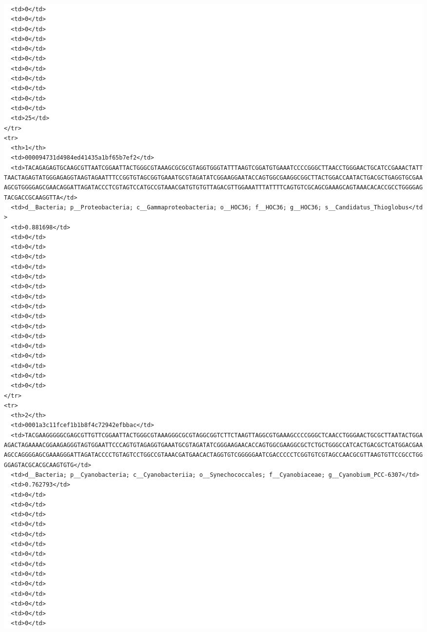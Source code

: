      <td>0</td>
      <td>0</td>
      <td>0</td>
      <td>0</td>
      <td>0</td>
      <td>0</td>
      <td>0</td>
      <td>0</td>
      <td>0</td>
      <td>0</td>
      <td>0</td>
      <td>25</td>
    </tr>
    <tr>
      <th>1</th>
      <td>000094731d4984ed41435a1bf65b7ef2</td>
      <td>TACAGAGAGTGCAAGCGTTAATCGGAATTACTGGGCGTAAAGCGCGCGTAGGTGGGTATTTAAGTCGGATGTGAAATCCCCGGGCTTAACCTGGGAACTGCATCCGAAACTATTTAACTAGAGTATGGGAGAGGTAAGTAGAATTTCCGGTGTAGCGGTGAAATGCGTAGATATCGGAAGGAATACCAGTGGCGAAGGCGGCTTACTGGACCAATACTGACGCTGAGGTGCGAAAGCGTGGGGAGCGAACAGGATTAGATACCCTCGTAGTCCATGCCGTAAACGATGTGTGTTAGACGTTGGAAATTTATTTTCAGTGTCGCAGCGAAAGCAGTAAACACACCGCCTGGGGAGTACGACCGCAAGGTTA</td>
      <td>d__Bacteria; p__Proteobacteria; c__Gammaproteobacteria; o__HOC36; f__HOC36; g__HOC36; s__Candidatus_Thioglobus</td>
      <td>0.881698</td>
      <td>0</td>
      <td>0</td>
      <td>0</td>
      <td>0</td>
      <td>0</td>
      <td>0</td>
      <td>0</td>
      <td>0</td>
      <td>0</td>
      <td>0</td>
      <td>0</td>
      <td>0</td>
      <td>0</td>
      <td>0</td>
      <td>0</td>
      <td>0</td>
    </tr>
    <tr>
      <th>2</th>
      <td>0001a3c11fcef1b1b8f4c72942efbbac</td>
      <td>TACGAAGGGGGCGAGCGTTGTTCGGAATTACTGGGCGTAAAGGGCGCGTAGGCGGTCTTCTAAGTTAGGCGTGAAAGCCCCGGGCTCAACCTGGGAACTGCGCTTAATACTGGAAGACTAGAAAACGGAAGAGGGTAGTGGAATTCCCAGTGTAGAGGTGAAATGCGTAGATATCGGGAAGAACACCAGTGGCGAAGGCGCTCTGCTGGGCCATCACTGACGCTCATGGACGAAAGCCAGGGGAGCGAAAGGGATTAGATACCCCTGTAGTCCTGGCCGTAAACGATGAACACTAGGTGTCGGGGGAATCGACCCCCTCGGTGTCGTAGCCAACGCGTTAAGTGTTCCGCCTGGGGAGTACGCACGCAAGTGTG</td>
      <td>d__Bacteria; p__Cyanobacteria; c__Cyanobacteriia; o__Synechococcales; f__Cyanobiaceae; g__Cyanobium_PCC-6307</td>
      <td>0.762793</td>
      <td>0</td>
      <td>0</td>
      <td>0</td>
      <td>0</td>
      <td>0</td>
      <td>0</td>
      <td>0</td>
      <td>0</td>
      <td>0</td>
      <td>0</td>
      <td>0</td>
      <td>0</td>
      <td>0</td>
      <td>0</td>